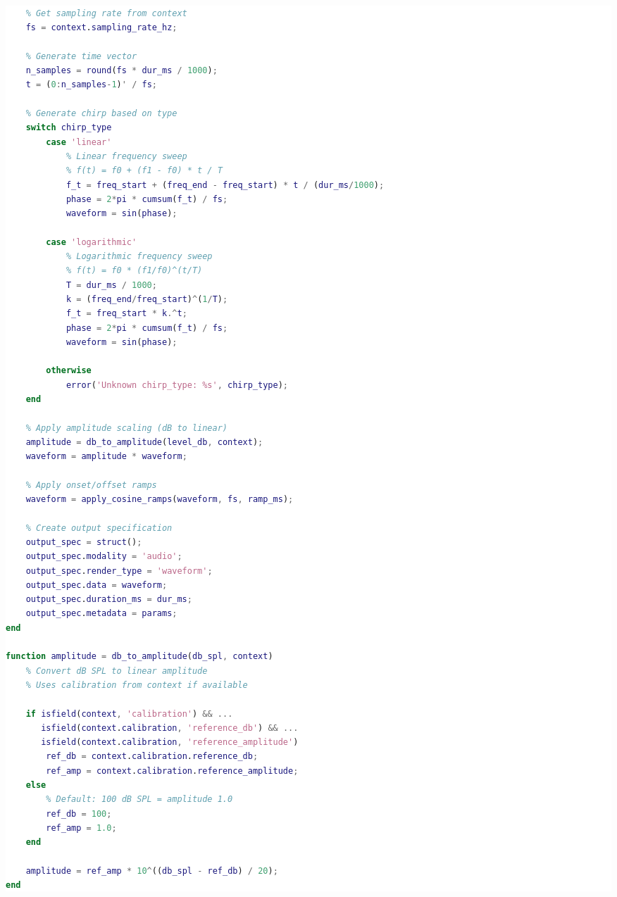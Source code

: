 ````matlab
    % Get sampling rate from context
    fs = context.sampling_rate_hz;
    
    % Generate time vector
    n_samples = round(fs * dur_ms / 1000);
    t = (0:n_samples-1)' / fs;
    
    % Generate chirp based on type
    switch chirp_type
        case 'linear'
            % Linear frequency sweep
            % f(t) = f0 + (f1 - f0) * t / T
            f_t = freq_start + (freq_end - freq_start) * t / (dur_ms/1000);
            phase = 2*pi * cumsum(f_t) / fs;
            waveform = sin(phase);
            
        case 'logarithmic'
            % Logarithmic frequency sweep
            % f(t) = f0 * (f1/f0)^(t/T)
            T = dur_ms / 1000;
            k = (freq_end/freq_start)^(1/T);
            f_t = freq_start * k.^t;
            phase = 2*pi * cumsum(f_t) / fs;
            waveform = sin(phase);
            
        otherwise
            error('Unknown chirp_type: %s', chirp_type);
    end
    
    % Apply amplitude scaling (dB to linear)
    amplitude = db_to_amplitude(level_db, context);
    waveform = amplitude * waveform;
    
    % Apply onset/offset ramps
    waveform = apply_cosine_ramps(waveform, fs, ramp_ms);
    
    % Create output specification
    output_spec = struct();
    output_spec.modality = 'audio';
    output_spec.render_type = 'waveform';
    output_spec.data = waveform;
    output_spec.duration_ms = dur_ms;
    output_spec.metadata = params;
end

function amplitude = db_to_amplitude(db_spl, context)
    % Convert dB SPL to linear amplitude
    % Uses calibration from context if available
    
    if isfield(context, 'calibration') && ...
       isfield(context.calibration, 'reference_db') && ...
       isfield(context.calibration, 'reference_amplitude')
        ref_db = context.calibration.reference_db;
        ref_amp = context.calibration.reference_amplitude;
    else
        % Default: 100 dB SPL = amplitude 1.0
        ref_db = 100;
        ref_amp = 1.0;
    end
    
    amplitude = ref_amp * 10^((db_spl - ref_db) / 20);
end

````